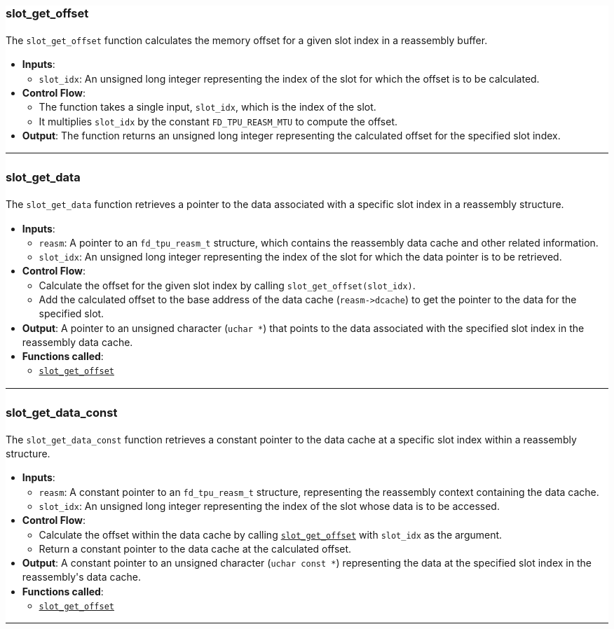 ### slot\_get\_offset
The `slot_get_offset` function calculates the memory offset for a given slot index in a reassembly buffer.
- **Inputs**:
    - `slot_idx`: An unsigned long integer representing the index of the slot for which the offset is to be calculated.
- **Control Flow**:
    - The function takes a single input, `slot_idx`, which is the index of the slot.
    - It multiplies `slot_idx` by the constant `FD_TPU_REASM_MTU` to compute the offset.
- **Output**: The function returns an unsigned long integer representing the calculated offset for the specified slot index.


---
### slot\_get\_data
The `slot_get_data` function retrieves a pointer to the data associated with a specific slot index in a reassembly structure.
- **Inputs**:
    - `reasm`: A pointer to an `fd_tpu_reasm_t` structure, which contains the reassembly data cache and other related information.
    - `slot_idx`: An unsigned long integer representing the index of the slot for which the data pointer is to be retrieved.
- **Control Flow**:
    - Calculate the offset for the given slot index by calling `slot_get_offset(slot_idx)`.
    - Add the calculated offset to the base address of the data cache (`reasm->dcache`) to get the pointer to the data for the specified slot.
- **Output**: A pointer to an unsigned character (`uchar *`) that points to the data associated with the specified slot index in the reassembly data cache.
- **Functions called**:
    - [`slot_get_offset`](#slot_get_offset)


---
### slot\_get\_data\_const
The `slot_get_data_const` function retrieves a constant pointer to the data cache at a specific slot index within a reassembly structure.
- **Inputs**:
    - `reasm`: A constant pointer to an `fd_tpu_reasm_t` structure, representing the reassembly context containing the data cache.
    - `slot_idx`: An unsigned long integer representing the index of the slot whose data is to be accessed.
- **Control Flow**:
    - Calculate the offset within the data cache by calling [`slot_get_offset`](#slot_get_offset) with `slot_idx` as the argument.
    - Return a constant pointer to the data cache at the calculated offset.
- **Output**: A constant pointer to an unsigned character (`uchar const *`) representing the data at the specified slot index in the reassembly's data cache.
- **Functions called**:
    - [`slot_get_offset`](#slot_get_offset)


---